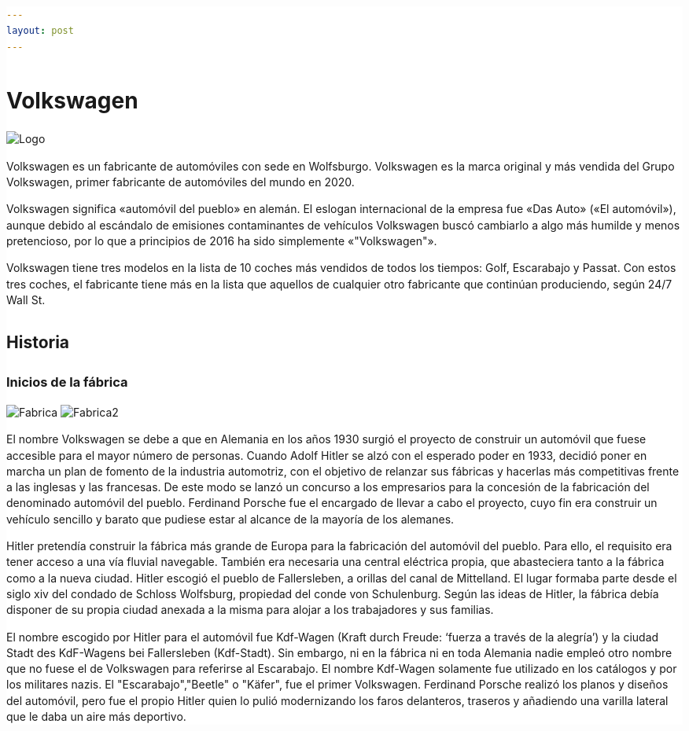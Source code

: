 ```yaml
---
layout: post
---
```

# Volkswagen

![Logo](https://upload.wikimedia.org/wikipedia/commons/thumb/6/6d/Volkswagen_logo_2019.svg/800px-Volkswagen_logo_2019.svg.png)

Volkswagen es un fabricante de automóviles con sede en Wolfsburgo. Volkswagen es la marca original y más vendida del Grupo Volkswagen, primer fabricante de automóviles del mundo en 2020.

Volkswagen significa «automóvil del pueblo» en alemán. El eslogan internacional de la empresa fue «Das Auto» («El automóvil»), aunque debido al escándalo de emisiones contaminantes de vehículos Volkswagen buscó cambiarlo a algo más humilde y menos pretencioso, por lo que a principios de 2016 ha sido simplemente «"Volkswagen"».​

Volkswagen tiene tres modelos en la lista de 10 coches más vendidos de todos los tiempos: Golf, Escarabajo y Passat. Con estos tres coches, el fabricante tiene más en la lista que aquellos de cualquier otro fabricante que continúan produciendo, según 24/7 Wall St.  

## Historia 
### Inicios de la fábrica

![Fabrica](https://upload.wikimedia.org/wikipedia/commons/thumb/7/71/Wolfsburg_VW-Werk.jpg/320px-Wolfsburg_VW-Werk.jpg)
![Fabrica2](https://forococheselectricos.com/wp-content/uploads/2020/12/Wolfsburgo-Volkswagen.jpg)

El nombre Volkswagen se debe a que en Alemania en los años 1930 surgió el proyecto de construir un automóvil que fuese accesible para el mayor número de personas. Cuando Adolf Hitler se alzó con el esperado poder en 1933, decidió poner en marcha un plan de fomento de la industria automotriz, con el objetivo de relanzar sus fábricas y hacerlas más competitivas frente a las inglesas y las francesas. De este modo se lanzó un concurso a los empresarios para la concesión de la fabricación del denominado automóvil del pueblo. Ferdinand Porsche fue el encargado de llevar a cabo el proyecto, cuyo fin era construir un vehículo sencillo y barato que pudiese estar al alcance de la mayoría de los alemanes.​

Hitler pretendía construir la fábrica más grande de Europa para la fabricación del automóvil del pueblo. Para ello, el requisito era tener acceso a una vía fluvial navegable. También era necesaria una central eléctrica propia, que abasteciera tanto a la fábrica como a la nueva ciudad. Hitler escogió el pueblo de Fallersleben, a orillas del canal de Mittelland. El lugar formaba parte desde el siglo xiv del condado de Schloss Wolfsburg, propiedad del conde von Schulenburg. Según las ideas de Hitler, la fábrica debía disponer de su propia ciudad anexada a la misma para alojar a los trabajadores y sus familias.

El nombre escogido por Hitler para el automóvil fue Kdf-Wagen (Kraft durch Freude: ‘fuerza a través de la alegría’) y la ciudad Stadt des KdF-Wagens bei Fallersleben (Kdf-Stadt). Sin embargo, ni en la fábrica ni en toda Alemania nadie empleó otro nombre que no fuese el de Volkswagen para referirse al Escarabajo. El nombre Kdf-Wagen solamente fue utilizado en los catálogos y por los militares nazis. El "Escarabajo","Beetle" o "Käfer", fue el primer Volkswagen. Ferdinand Porsche realizó los planos y diseños del automóvil, pero fue el propio Hitler quien lo pulió modernizando los faros delanteros, traseros y añadiendo una varilla lateral que le daba un aire más deportivo.

